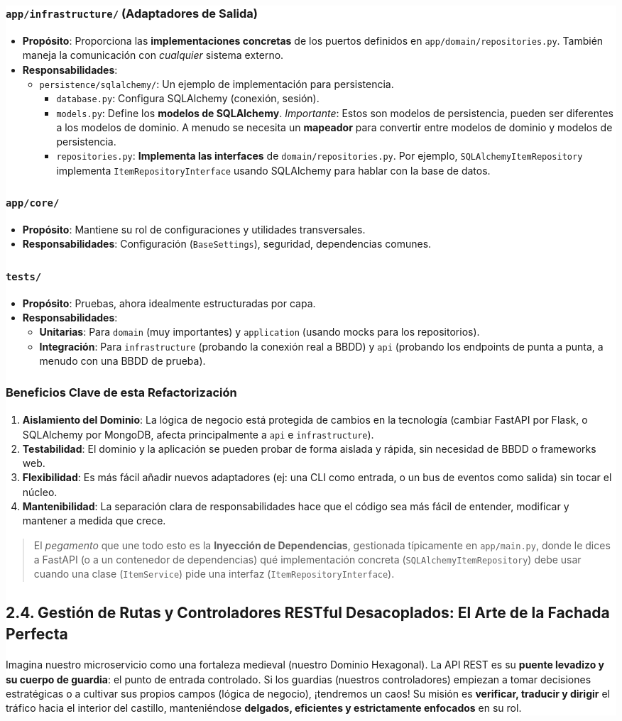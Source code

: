 ### `app/infrastructure/` (Adaptadores de Salida)
* **Propósito**: Proporciona las **implementaciones concretas** de los puertos definidos en `app/domain/repositories.py`. También maneja la comunicación con *cualquier* sistema externo.
* **Responsabilidades**:
    * `persistence/sqlalchemy/`: Un ejemplo de implementación para persistencia.
        * `database.py`: Configura SQLAlchemy (conexión, sesión).
        * `models.py`: Define los **modelos de SQLAlchemy**. *Importante*: Estos son modelos de persistencia, pueden ser diferentes a los modelos de dominio. A menudo se necesita un **mapeador** para convertir entre modelos de dominio y modelos de persistencia.
        * `repositories.py`: **Implementa las interfaces** de `domain/repositories.py`. Por ejemplo, `SQLAlchemyItemRepository` implementa `ItemRepositoryInterface` usando SQLAlchemy para hablar con la base de datos.

### `app/core/`
* **Propósito**: Mantiene su rol de configuraciones y utilidades transversales.
* **Responsabilidades**: Configuración (`BaseSettings`), seguridad, dependencias comunes.

### `tests/`
* **Propósito**: Pruebas, ahora idealmente estructuradas por capa.
* **Responsabilidades**:
    * **Unitarias**: Para `domain` (muy importantes) y `application` (usando mocks para los repositorios).
    * **Integración**: Para `infrastructure` (probando la conexión real a BBDD) y `api` (probando los endpoints de punta a punta, a menudo con una BBDD de prueba).


### Beneficios Clave de esta Refactorización

1.  **Aislamiento del Dominio**: La lógica de negocio está protegida de cambios en la tecnología (cambiar FastAPI por Flask, o SQLAlchemy por MongoDB, afecta principalmente a `api` e `infrastructure`).
2.  **Testabilidad**: El dominio y la aplicación se pueden probar de forma aislada y rápida, sin necesidad de BBDD o frameworks web.
3.  **Flexibilidad**: Es más fácil añadir nuevos adaptadores (ej: una CLI como entrada, o un bus de eventos como salida) sin tocar el núcleo.
4.  **Mantenibilidad**: La separación clara de responsabilidades hace que el código sea más fácil de entender, modificar y mantener a medida que crece.

> El *pegamento* que une todo esto es la **Inyección de Dependencias**, gestionada típicamente en `app/main.py`, donde le dices a FastAPI (o a un contenedor de dependencias) qué implementación concreta (`SQLAlchemyItemRepository`) debe usar cuando una clase (`ItemService`) pide una interfaz (`ItemRepositoryInterface`).


## 2.4. Gestión de Rutas y Controladores RESTful Desacoplados: El Arte de la Fachada Perfecta

Imagina nuestro microservicio como una fortaleza medieval (nuestro Dominio Hexagonal). La API REST es su **puente levadizo y su cuerpo de guardia**: el punto de entrada controlado. Si los guardias (nuestros controladores) empiezan a tomar decisiones estratégicas o a cultivar sus propios campos (lógica de negocio), ¡tendremos un caos! Su misión es **verificar, traducir y dirigir** el tráfico hacia el interior del castillo, manteniéndose **delgados, eficientes y estrictamente enfocados** en su rol.
